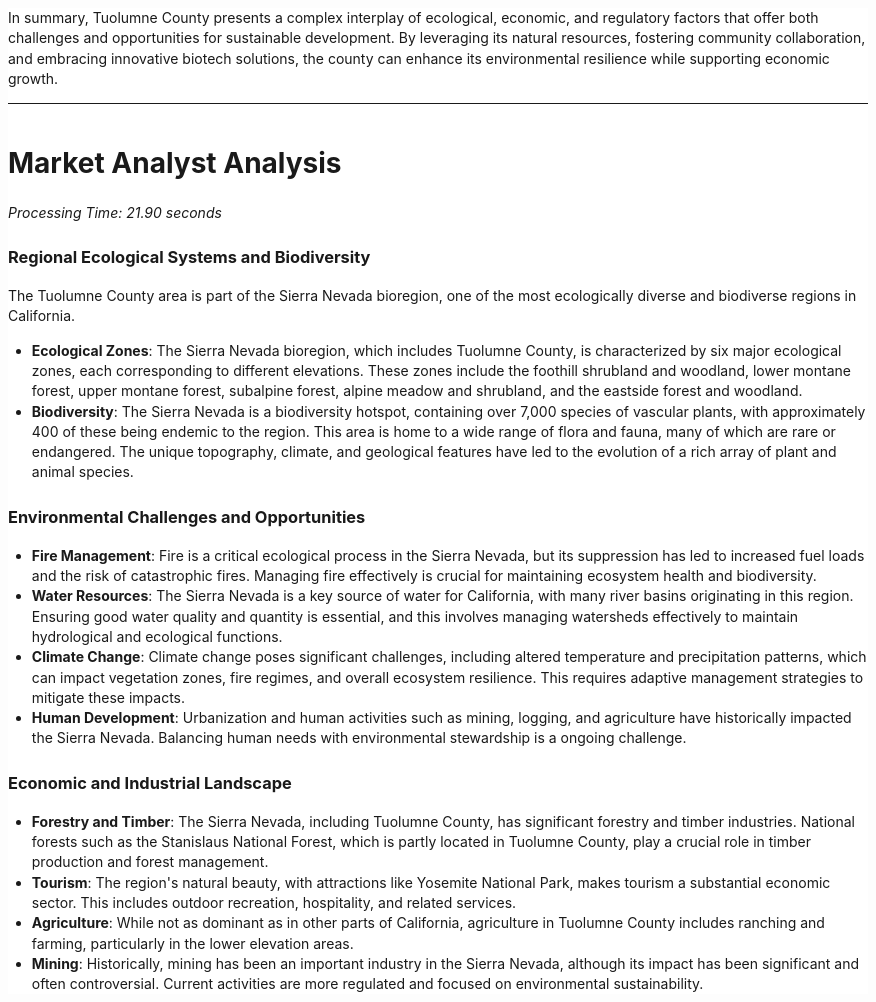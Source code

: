 In summary, Tuolumne County presents a complex interplay of ecological, economic, and regulatory factors that offer both challenges and opportunities for sustainable development. By leveraging its natural resources, fostering community collaboration, and embracing innovative biotech solutions, the county can enhance its environmental resilience while supporting economic growth.

---

# Market Analyst Analysis

*Processing Time: 21.90 seconds*

### Regional Ecological Systems and Biodiversity

The Tuolumne County area is part of the Sierra Nevada bioregion, one of the most ecologically diverse and biodiverse regions in California.

- **Ecological Zones**: The Sierra Nevada bioregion, which includes Tuolumne County, is characterized by six major ecological zones, each corresponding to different elevations. These zones include the foothill shrubland and woodland, lower montane forest, upper montane forest, subalpine forest, alpine meadow and shrubland, and the eastside forest and woodland.
- **Biodiversity**: The Sierra Nevada is a biodiversity hotspot, containing over 7,000 species of vascular plants, with approximately 400 of these being endemic to the region. This area is home to a wide range of flora and fauna, many of which are rare or endangered. The unique topography, climate, and geological features have led to the evolution of a rich array of plant and animal species.

### Environmental Challenges and Opportunities

- **Fire Management**: Fire is a critical ecological process in the Sierra Nevada, but its suppression has led to increased fuel loads and the risk of catastrophic fires. Managing fire effectively is crucial for maintaining ecosystem health and biodiversity.
- **Water Resources**: The Sierra Nevada is a key source of water for California, with many river basins originating in this region. Ensuring good water quality and quantity is essential, and this involves managing watersheds effectively to maintain hydrological and ecological functions.
- **Climate Change**: Climate change poses significant challenges, including altered temperature and precipitation patterns, which can impact vegetation zones, fire regimes, and overall ecosystem resilience. This requires adaptive management strategies to mitigate these impacts.
- **Human Development**: Urbanization and human activities such as mining, logging, and agriculture have historically impacted the Sierra Nevada. Balancing human needs with environmental stewardship is a ongoing challenge.

### Economic and Industrial Landscape

- **Forestry and Timber**: The Sierra Nevada, including Tuolumne County, has significant forestry and timber industries. National forests such as the Stanislaus National Forest, which is partly located in Tuolumne County, play a crucial role in timber production and forest management.
- **Tourism**: The region's natural beauty, with attractions like Yosemite National Park, makes tourism a substantial economic sector. This includes outdoor recreation, hospitality, and related services.
- **Agriculture**: While not as dominant as in other parts of California, agriculture in Tuolumne County includes ranching and farming, particularly in the lower elevation areas.
- **Mining**: Historically, mining has been an important industry in the Sierra Nevada, although its impact has been significant and often controversial. Current activities are more regulated and focused on environmental sustainability.
